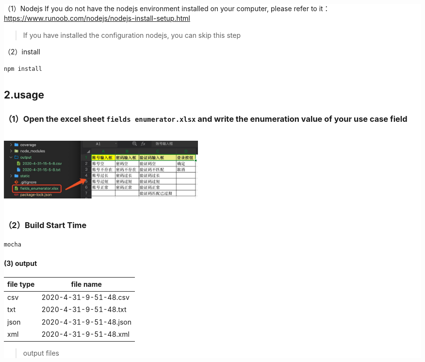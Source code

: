 （1）Nodejs
If you do not have the nodejs environment installed on your computer, please refer to it：https://www.runoob.com/nodejs/nodejs-install-setup.html

>If you have installed the configuration nodejs, you can skip this step

（2）install


```bash
npm install
```

## 2.usage

### （1）Open the excel sheet `fields enumerator.xlsx` and write the enumeration value of your use case field

<img width="400" height="150" src="static/image/fields_enumerator_wirte.jpg"/>



### （2）Build Start Time

```bash
mocha
```
#### (3) output

|file type|file name|
|---|---|
|csv|2020-4-31-9-51-48.csv|
|txt|2020-4-31-9-51-48.txt|
|json|2020-4-31-9-51-48.json|
|xml|2020-4-31-9-51-48.xml|

>output files
